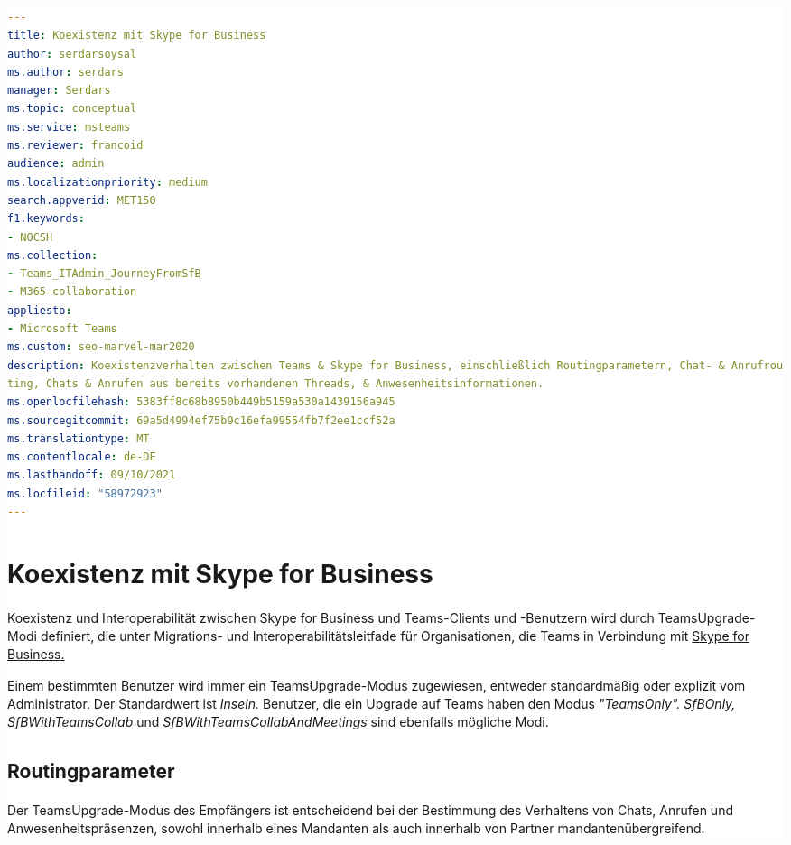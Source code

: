```yaml
---
title: Koexistenz mit Skype for Business
author: serdarsoysal
ms.author: serdars
manager: Serdars
ms.topic: conceptual
ms.service: msteams
ms.reviewer: francoid
audience: admin
ms.localizationpriority: medium
search.appverid: MET150
f1.keywords:
- NOCSH
ms.collection:
- Teams_ITAdmin_JourneyFromSfB
- M365-collaboration
appliesto:
- Microsoft Teams
ms.custom: seo-marvel-mar2020
description: Koexistenzverhalten zwischen Teams & Skype for Business, einschließlich Routingparametern, Chat- & Anrufrouting, Chats & Anrufen aus bereits vorhandenen Threads, & Anwesenheitsinformationen.
ms.openlocfilehash: 5383ff8c68b8950b449b5159a530a1439156a945
ms.sourcegitcommit: 69a5d4994ef75b9c16efa99554fb7f2ee1ccf52a
ms.translationtype: MT
ms.contentlocale: de-DE
ms.lasthandoff: 09/10/2021
ms.locfileid: "58972923"
---
```

# <a name="coexistence-with-skype-for-business"></a>Koexistenz mit Skype for Business

Koexistenz und Interoperabilität zwischen Skype for Business und Teams-Clients und -Benutzern wird durch TeamsUpgrade-Modi definiert, die unter Migrations- und Interoperabilitätsleitfade für Organisationen, die Teams in Verbindung mit [Skype for Business.](migration-interop-guidance-for-teams-with-skype.md)

Einem bestimmten Benutzer wird immer ein TeamsUpgrade-Modus zugewiesen, entweder standardmäßig oder explizit vom Administrator. Der Standardwert ist *Inseln.* Benutzer, die ein Upgrade auf Teams haben den Modus *"TeamsOnly".* *SfBOnly,* *SfBWithTeamsCollab* und *SfBWithTeamsCollabAndMeetings* sind ebenfalls mögliche Modi.

## <a name="routing-parameters"></a>Routingparameter

Der TeamsUpgrade-Modus des Empfängers ist entscheidend bei der Bestimmung des Verhaltens von Chats, Anrufen und Anwesenheitspräsenzen, sowohl innerhalb eines Mandanten als auch innerhalb von Partner mandantenübergreifend.
